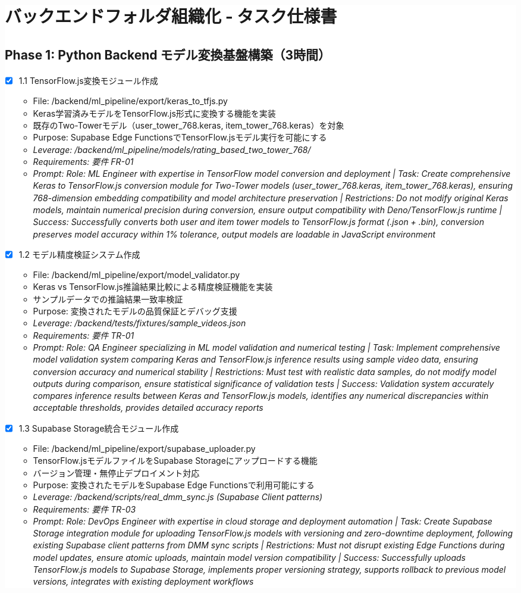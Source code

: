 # バックエンドフォルダ組織化 - タスク仕様書



## Phase 1: Python Backend モデル変換基盤構築（3時間）

- [x] 1.1 TensorFlow.js変換モジュール作成
  - File: /backend/ml_pipeline/export/keras_to_tfjs.py
  - Keras学習済みモデルをTensorFlow.js形式に変換する機能を実装
  - 既存のTwo-Towerモデル（user_tower_768.keras, item_tower_768.keras）を対象
  - Purpose: Supabase Edge FunctionsでTensorFlow.jsモデル実行を可能にする
  - _Leverage: /backend/ml_pipeline/models/rating_based_two_tower_768/_
  - _Requirements: 要件 FR-01_
  - _Prompt: Role: ML Engineer with expertise in TensorFlow model conversion and deployment | Task: Create comprehensive Keras to TensorFlow.js conversion module for Two-Tower models (user_tower_768.keras, item_tower_768.keras), ensuring 768-dimension embedding compatibility and model architecture preservation | Restrictions: Do not modify original Keras models, maintain numerical precision during conversion, ensure output compatibility with Deno/TensorFlow.js runtime | Success: Successfully converts both user and item tower models to TensorFlow.js format (.json + .bin), conversion preserves model accuracy within 1% tolerance, output models are loadable in JavaScript environment_

- [x] 1.2 モデル精度検証システム作成
  - File: /backend/ml_pipeline/export/model_validator.py
  - Keras vs TensorFlow.js推論結果比較による精度検証機能を実装
  - サンプルデータでの推論結果一致率検証
  - Purpose: 変換されたモデルの品質保証とデバッグ支援
  - _Leverage: /backend/tests/fixtures/sample_videos.json_
  - _Requirements: 要件 TR-01_
  - _Prompt: Role: QA Engineer specializing in ML model validation and numerical testing | Task: Implement comprehensive model validation system comparing Keras and TensorFlow.js inference results using sample video data, ensuring conversion accuracy and numerical stability | Restrictions: Must test with realistic data samples, do not modify model outputs during comparison, ensure statistical significance of validation tests | Success: Validation system accurately compares inference results between Keras and TensorFlow.js models, identifies any numerical discrepancies within acceptable thresholds, provides detailed accuracy reports_

- [x] 1.3 Supabase Storage統合モジュール作成
  - File: /backend/ml_pipeline/export/supabase_uploader.py
  - TensorFlow.jsモデルファイルをSupabase Storageにアップロードする機能
  - バージョン管理・無停止デプロイメント対応
  - Purpose: 変換されたモデルをSupabase Edge Functionsで利用可能にする
  - _Leverage: /backend/scripts/real_dmm_sync.js (Supabase Client patterns)_
  - _Requirements: 要件 TR-03_
  - _Prompt: Role: DevOps Engineer with expertise in cloud storage and deployment automation | Task: Create Supabase Storage integration module for uploading TensorFlow.js models with versioning and zero-downtime deployment, following existing Supabase client patterns from DMM sync scripts | Restrictions: Must not disrupt existing Edge Functions during model updates, ensure atomic uploads, maintain model version compatibility | Success: Successfully uploads TensorFlow.js models to Supabase Storage, implements proper versioning strategy, supports rollback to previous model versions, integrates with existing deployment workflows_
